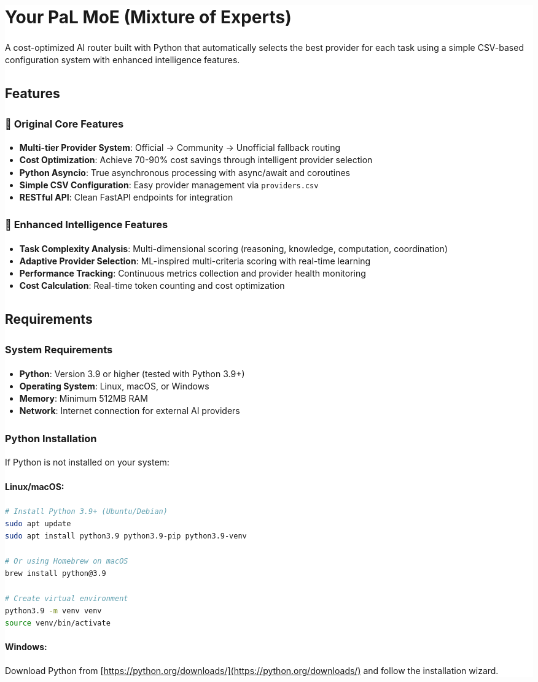 # Your PaL MoE (Mixture of Experts)

A cost-optimized AI router built with Python that automatically selects the best provider for each task using a simple CSV-based configuration system with enhanced intelligence features.

## Features

### 🎯 **Original Core Features**
- **Multi-tier Provider System**: Official → Community → Unofficial fallback routing
- **Cost Optimization**: Achieve 70-90% cost savings through intelligent provider selection  
- **Python Asyncio**: True asynchronous processing with async/await and coroutines
- **Simple CSV Configuration**: Easy provider management via `providers.csv`
- **RESTful API**: Clean FastAPI endpoints for integration

### 🧠 **Enhanced Intelligence Features**
- **Task Complexity Analysis**: Multi-dimensional scoring (reasoning, knowledge, computation, coordination)
- **Adaptive Provider Selection**: ML-inspired multi-criteria scoring with real-time learning
- **Performance Tracking**: Continuous metrics collection and provider health monitoring
- **Cost Calculation**: Real-time token counting and cost optimization

## Requirements

### System Requirements
- **Python**: Version 3.9 or higher (tested with Python 3.9+)
- **Operating System**: Linux, macOS, or Windows
- **Memory**: Minimum 512MB RAM
- **Network**: Internet connection for external AI providers

### Python Installation
If Python is not installed on your system:

#### Linux/macOS:
```bash
# Install Python 3.9+ (Ubuntu/Debian)
sudo apt update
sudo apt install python3.9 python3.9-pip python3.9-venv

# Or using Homebrew on macOS
brew install python@3.9

# Create virtual environment
python3.9 -m venv venv
source venv/bin/activate
```

#### Windows:
Download Python from [https://python.org/downloads/](https://python.org/downloads/) and follow the installation wizard.
